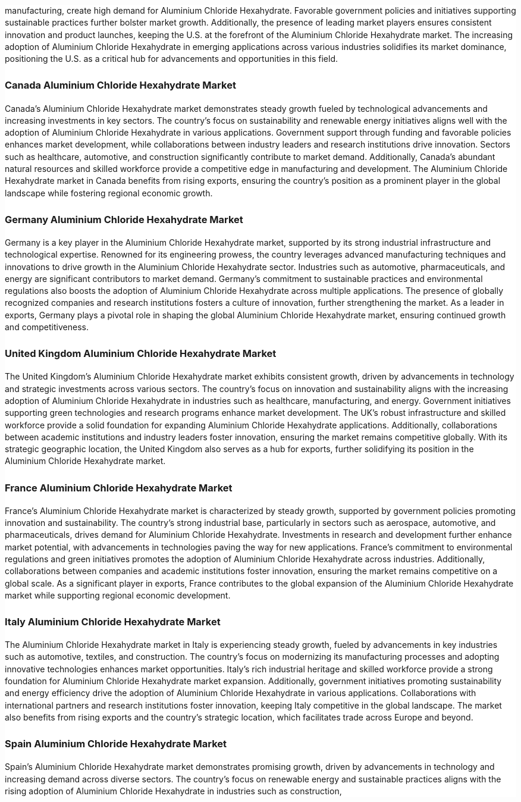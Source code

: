 manufacturing, create high demand for Aluminium Chloride Hexahydrate. Favorable government policies and initiatives supporting sustainable practices further bolster market growth. Additionally, the presence of leading market players ensures consistent innovation and product launches, keeping the U.S. at the forefront of the Aluminium Chloride Hexahydrate market. The increasing adoption of Aluminium Chloride Hexahydrate in emerging applications across various industries solidifies its market dominance, positioning the U.S. as a critical hub for advancements and opportunities in this field.</p><h3>Canada Aluminium Chloride Hexahydrate Market</h3><p>Canada&rsquo;s Aluminium Chloride Hexahydrate market demonstrates steady growth fueled by technological advancements and increasing investments in key sectors. The country&rsquo;s focus on sustainability and renewable energy initiatives aligns well with the adoption of Aluminium Chloride Hexahydrate in various applications. Government support through funding and favorable policies enhances market development, while collaborations between industry leaders and research institutions drive innovation. Sectors such as healthcare, automotive, and construction significantly contribute to market demand. Additionally, Canada&rsquo;s abundant natural resources and skilled workforce provide a competitive edge in manufacturing and development. The Aluminium Chloride Hexahydrate market in Canada benefits from rising exports, ensuring the country&rsquo;s position as a prominent player in the global landscape while fostering regional economic growth.</p><h3>Germany Aluminium Chloride Hexahydrate Market</h3><p>Germany is a key player in the Aluminium Chloride Hexahydrate market, supported by its strong industrial infrastructure and technological expertise. Renowned for its engineering prowess, the country leverages advanced manufacturing techniques and innovations to drive growth in the Aluminium Chloride Hexahydrate sector. Industries such as automotive, pharmaceuticals, and energy are significant contributors to market demand. Germany&rsquo;s commitment to sustainable practices and environmental regulations also boosts the adoption of Aluminium Chloride Hexahydrate across multiple applications. The presence of globally recognized companies and research institutions fosters a culture of innovation, further strengthening the market. As a leader in exports, Germany plays a pivotal role in shaping the global Aluminium Chloride Hexahydrate market, ensuring continued growth and competitiveness.</p><h3>United Kingdom Aluminium Chloride Hexahydrate Market</h3><p>The United Kingdom&rsquo;s Aluminium Chloride Hexahydrate market exhibits consistent growth, driven by advancements in technology and strategic investments across various sectors. The country&rsquo;s focus on innovation and sustainability aligns with the increasing adoption of Aluminium Chloride Hexahydrate in industries such as healthcare, manufacturing, and energy. Government initiatives supporting green technologies and research programs enhance market development. The UK&rsquo;s robust infrastructure and skilled workforce provide a solid foundation for expanding Aluminium Chloride Hexahydrate applications. Additionally, collaborations between academic institutions and industry leaders foster innovation, ensuring the market remains competitive globally. With its strategic geographic location, the United Kingdom also serves as a hub for exports, further solidifying its position in the Aluminium Chloride Hexahydrate market.</p><h3>France Aluminium Chloride Hexahydrate Market</h3><p>France&rsquo;s Aluminium Chloride Hexahydrate market is characterized by steady growth, supported by government policies promoting innovation and sustainability. The country&rsquo;s strong industrial base, particularly in sectors such as aerospace, automotive, and pharmaceuticals, drives demand for Aluminium Chloride Hexahydrate. Investments in research and development further enhance market potential, with advancements in technologies paving the way for new applications. France&rsquo;s commitment to environmental regulations and green initiatives promotes the adoption of Aluminium Chloride Hexahydrate across industries. Additionally, collaborations between companies and academic institutions foster innovation, ensuring the market remains competitive on a global scale. As a significant player in exports, France contributes to the global expansion of the Aluminium Chloride Hexahydrate market while supporting regional economic development.</p><h3>Italy Aluminium Chloride Hexahydrate Market</h3><p>The Aluminium Chloride Hexahydrate market in Italy is experiencing steady growth, fueled by advancements in key industries such as automotive, textiles, and construction. The country&rsquo;s focus on modernizing its manufacturing processes and adopting innovative technologies enhances market opportunities. Italy&rsquo;s rich industrial heritage and skilled workforce provide a strong foundation for Aluminium Chloride Hexahydrate market expansion. Additionally, government initiatives promoting sustainability and energy efficiency drive the adoption of Aluminium Chloride Hexahydrate in various applications. Collaborations with international partners and research institutions foster innovation, keeping Italy competitive in the global landscape. The market also benefits from rising exports and the country&rsquo;s strategic location, which facilitates trade across Europe and beyond.</p><h3>Spain Aluminium Chloride Hexahydrate Market</h3><p>Spain&rsquo;s Aluminium Chloride Hexahydrate market demonstrates promising growth, driven by advancements in technology and increasing demand across diverse sectors. The country&rsquo;s focus on renewable energy and sustainable practices aligns with the rising adoption of Aluminium Chloride Hexahydrate in industries such as construction,